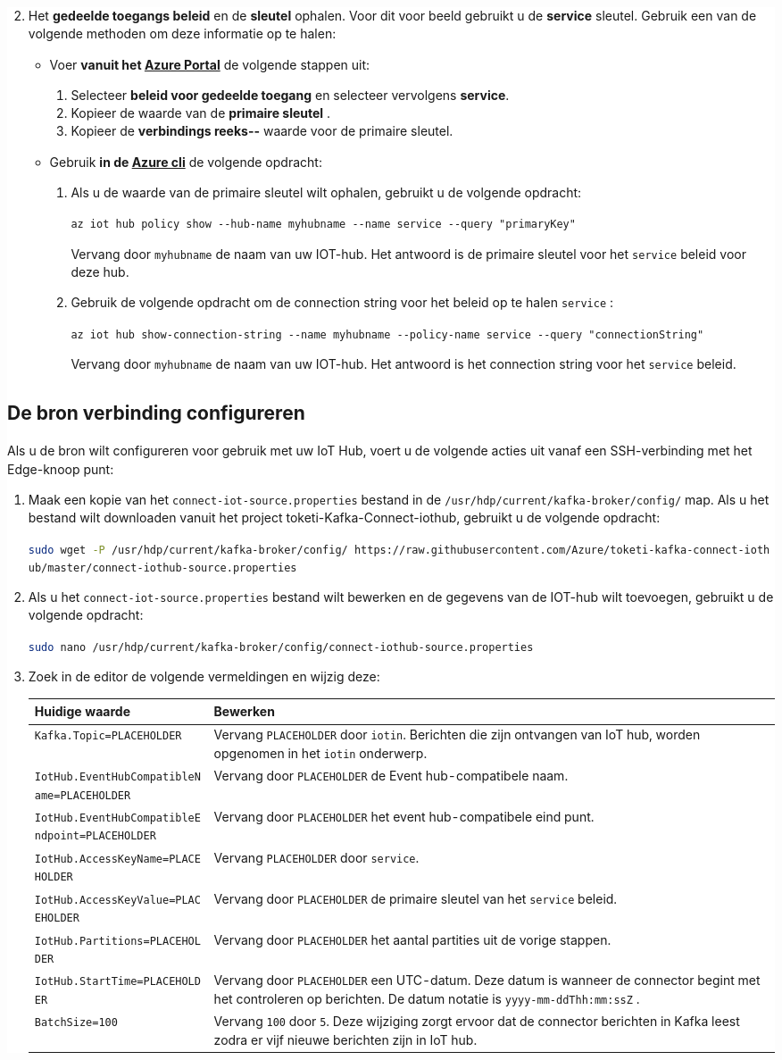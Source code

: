 2. Het __gedeelde toegangs beleid__ en de __sleutel__ ophalen. Voor dit voor beeld gebruikt u de __service__ sleutel. Gebruik een van de volgende methoden om deze informatie op te halen:

    * Voer __vanuit het [Azure Portal](https://portal.azure.com/)__ de volgende stappen uit:

        1. Selecteer __beleid voor gedeelde toegang__ en selecteer vervolgens __service__.
        2. Kopieer de waarde van de __primaire sleutel__ .
        3. Kopieer de __verbindings reeks--__ waarde voor de primaire sleutel.

    * Gebruik __in de [Azure cli](/cli/azure/get-started-with-azure-cli)__ de volgende opdracht:

        1. Als u de waarde van de primaire sleutel wilt ophalen, gebruikt u de volgende opdracht:

            ```azurecli
            az iot hub policy show --hub-name myhubname --name service --query "primaryKey"
            ```

            Vervang door `myhubname` de naam van uw IOT-hub. Het antwoord is de primaire sleutel voor het `service` beleid voor deze hub.

        2. Gebruik de volgende opdracht om de connection string voor het beleid op te halen `service` :

            ```azurecli
            az iot hub show-connection-string --name myhubname --policy-name service --query "connectionString"
            ```

            Vervang door `myhubname` de naam van uw IOT-hub. Het antwoord is het connection string voor het `service` beleid.

## <a name="configure-the-source-connection"></a>De bron verbinding configureren

Als u de bron wilt configureren voor gebruik met uw IoT Hub, voert u de volgende acties uit vanaf een SSH-verbinding met het Edge-knoop punt:

1. Maak een kopie van het `connect-iot-source.properties` bestand in de `/usr/hdp/current/kafka-broker/config/` map. Als u het bestand wilt downloaden vanuit het project toketi-Kafka-Connect-iothub, gebruikt u de volgende opdracht:

    ```bash
    sudo wget -P /usr/hdp/current/kafka-broker/config/ https://raw.githubusercontent.com/Azure/toketi-kafka-connect-iothub/master/connect-iothub-source.properties
    ```

1. Als u het `connect-iot-source.properties` bestand wilt bewerken en de gegevens van de IOT-hub wilt toevoegen, gebruikt u de volgende opdracht:

    ```bash
    sudo nano /usr/hdp/current/kafka-broker/config/connect-iothub-source.properties
    ```

1. Zoek in de editor de volgende vermeldingen en wijzig deze:

    |Huidige waarde |Bewerken|
    |---|---|
    |`Kafka.Topic=PLACEHOLDER`|Vervang `PLACEHOLDER` door `iotin`. Berichten die zijn ontvangen van IoT hub, worden opgenomen in het `iotin` onderwerp.|
    |`IotHub.EventHubCompatibleName=PLACEHOLDER`|Vervang door `PLACEHOLDER` de Event hub-compatibele naam.|
    |`IotHub.EventHubCompatibleEndpoint=PLACEHOLDER`|Vervang door `PLACEHOLDER` het event hub-compatibele eind punt.|
    |`IotHub.AccessKeyName=PLACEHOLDER`|Vervang `PLACEHOLDER` door `service`.|
    |`IotHub.AccessKeyValue=PLACEHOLDER`|Vervang door `PLACEHOLDER` de primaire sleutel van het `service` beleid.|
    |`IotHub.Partitions=PLACEHOLDER`|Vervang door `PLACEHOLDER` het aantal partities uit de vorige stappen.|
    |`IotHub.StartTime=PLACEHOLDER`|Vervang door `PLACEHOLDER` een UTC-datum. Deze datum is wanneer de connector begint met het controleren op berichten. De datum notatie is `yyyy-mm-ddThh:mm:ssZ` .|
    |`BatchSize=100`|Vervang `100` door `5`. Deze wijziging zorgt ervoor dat de connector berichten in Kafka leest zodra er vijf nieuwe berichten zijn in IoT hub.|
